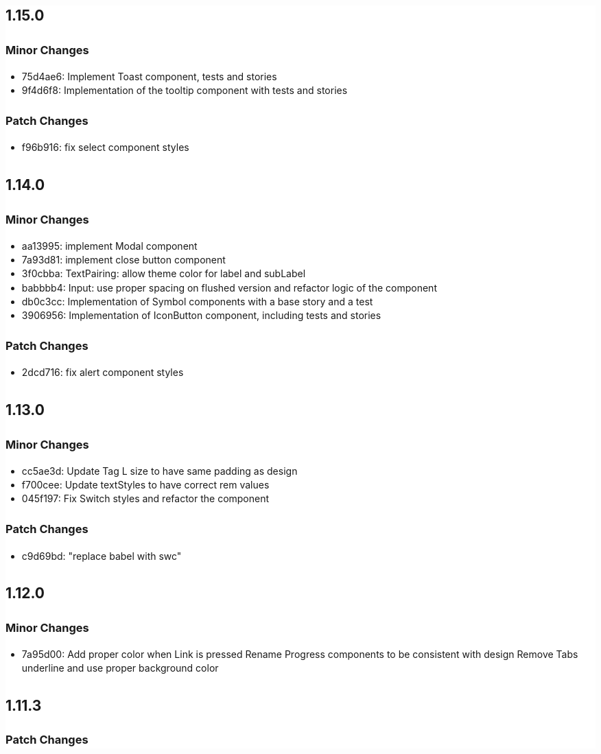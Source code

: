## 1.15.0

### Minor Changes

- 75d4ae6: Implement Toast component, tests and stories
- 9f4d6f8: Implementation of the tooltip component with tests and stories

### Patch Changes

- f96b916: fix select component styles

## 1.14.0

### Minor Changes

- aa13995: implement Modal component
- 7a93d81: implement close button component
- 3f0cbba: TextPairing: allow theme color for label and subLabel
- babbbb4: Input: use proper spacing on flushed version and refactor logic of the component
- db0c3cc: Implementation of Symbol components with a base story and a test
- 3906956: Implementation of IconButton component, including tests and stories

### Patch Changes

- 2dcd716: fix alert component styles

## 1.13.0

### Minor Changes

- cc5ae3d: Update Tag L size to have same padding as design
- f700cee: Update textStyles to have correct rem values
- 045f197: Fix Switch styles and refactor the component

### Patch Changes

- c9d69bd: "replace babel with swc"

## 1.12.0

### Minor Changes

- 7a95d00: Add proper color when Link is pressed
  Rename Progress components to be consistent with design
  Remove Tabs underline and use proper background color

## 1.11.3

### Patch Changes
